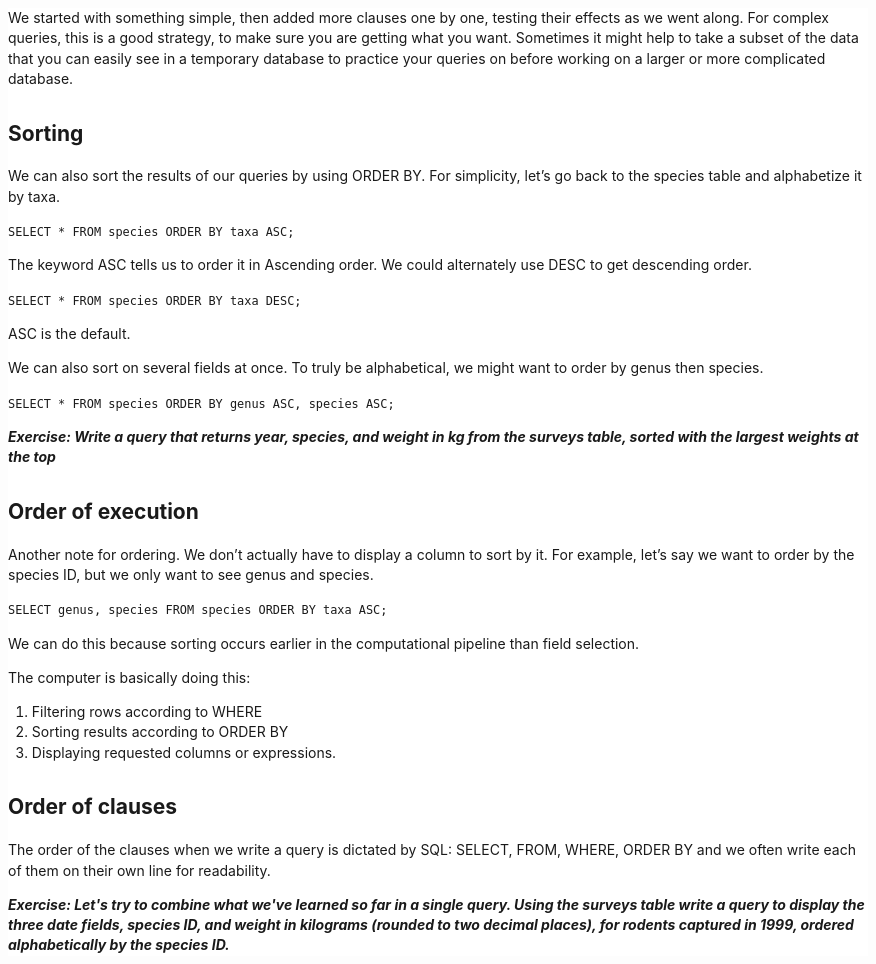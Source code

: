We started with something simple, then added more clauses one by one, testing
their effects as we went along.  For complex queries, this is a good strategy,
to make sure you are getting what you want.  Sometimes it might help to take a
subset of the data that you can easily see in a temporary database to practice
your queries on before working on a larger or more complicated database.


Sorting
-------

We can also sort the results of our queries by using ORDER BY.
For simplicity, let’s go back to the species table and alphabetize it by taxa.

    SELECT * FROM species ORDER BY taxa ASC;

The keyword ASC tells us to order it in Ascending order.
We could alternately use DESC to get descending order.

    SELECT * FROM species ORDER BY taxa DESC;

ASC is the default.

We can also sort on several fields at once.
To truly be alphabetical, we might want to order by genus then species.

    SELECT * FROM species ORDER BY genus ASC, species ASC;

***Exercise: Write a query that returns
             year, species, and weight in kg from the surveys table, sorted with
             the largest weights at the top***


Order of execution
------------------

Another note for ordering. We don’t actually have to display a column to sort by
it.  For example, let’s say we want to order by the species ID, but we only want
to see genus and species.

    SELECT genus, species FROM species ORDER BY taxa ASC;

We can do this because sorting occurs earlier in the computational pipeline than
field selection.

The computer is basically doing this:

1. Filtering rows according to WHERE
2. Sorting results according to ORDER BY
3. Displaying requested columns or expressions.


Order of clauses
----------------
The order of the clauses when we write a query is dictated by SQL: SELECT, FROM, WHERE, ORDER BY
and we often write each of them on their own line for readability.


***Exercise: Let's try to combine what we've learned so far in a single query.
Using the surveys table write a query to display the three date
fields, species ID, and weight in kilograms (rounded to two decimal places), for
rodents captured in 1999, ordered alphabetically by the species ID.***
